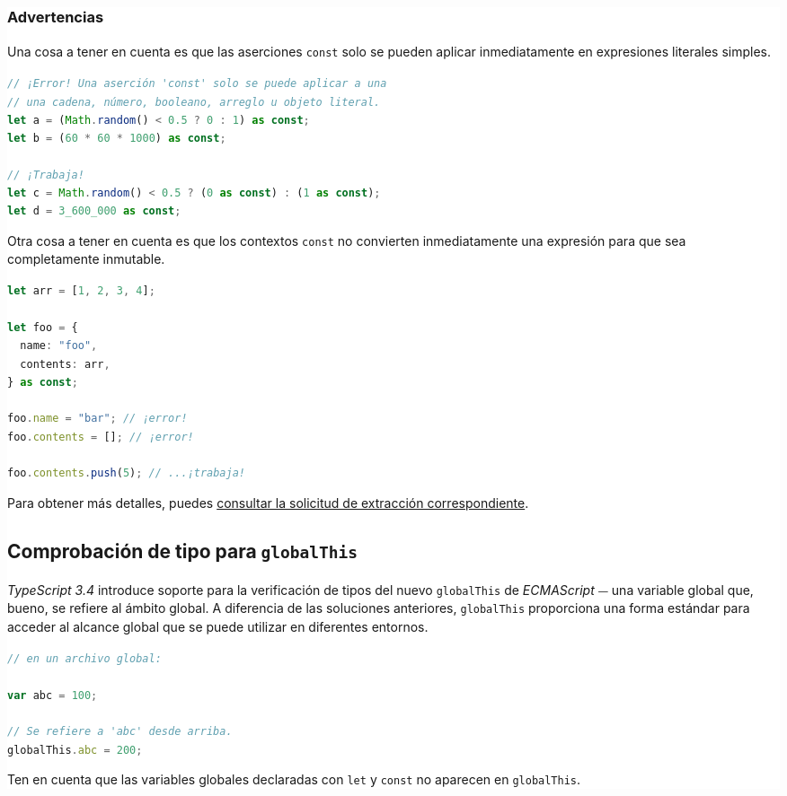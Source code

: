 ### Advertencias

Una cosa a tener en cuenta es que las aserciones `const` solo se pueden aplicar inmediatamente en expresiones literales simples.

```ts
// ¡Error! Una aserción 'const' solo se puede aplicar a una
// una cadena, número, booleano, arreglo u objeto literal.
let a = (Math.random() < 0.5 ? 0 : 1) as const;
let b = (60 * 60 * 1000) as const;

// ¡Trabaja!
let c = Math.random() < 0.5 ? (0 as const) : (1 as const);
let d = 3_600_000 as const;
```

Otra cosa a tener en cuenta es que los contextos `const` no convierten inmediatamente una expresión para que sea completamente inmutable.

```ts
let arr = [1, 2, 3, 4];

let foo = {
  name: "foo",
  contents: arr,
} as const;

foo.name = "bar"; // ¡error!
foo.contents = []; // ¡error!

foo.contents.push(5); // ...¡trabaja!
```

Para obtener más detalles, puedes [consultar la solicitud de extracción correspondiente](https://github.com/Microsoft/TypeScript/pull/29510).

## Comprobación de tipo para `globalThis`

*TypeScript 3.4* introduce soporte para la verificación de tipos del nuevo `globalThis` de *ECMAScript* ⏤ una variable global que, bueno, se refiere al ámbito global.
A diferencia de las soluciones anteriores, `globalThis` proporciona una forma estándar para acceder al alcance global que se puede utilizar en diferentes entornos.

```ts
// en un archivo global:

var abc = 100;

// Se refiere a 'abc' desde arriba.
globalThis.abc = 200;
```

Ten en cuenta que las variables globales declaradas con `let` y `const` no aparecen en `globalThis`.


  [K in keyof T]: Box<T[K]>;